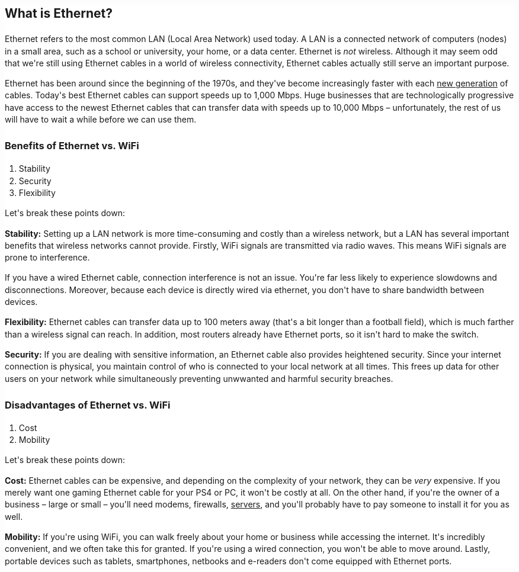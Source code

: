   </tr>
</table>

## What is Ethernet?

Ethernet refers to the most common LAN (Local Area Network) used today. A LAN is a connected network of computers (nodes) in a small area, such as a school or university, your home, or a data center. Ethernet is _not_ wireless. Although it may seem odd that we're still using Ethernet cables in a world of wireless connectivity, Ethernet cables actually still serve an important purpose.

Ethernet has been around since the beginning of the 1970s, and they've become increasingly faster with each [new generation](#types-of-ethernet-cables) of cables. Today's best Ethernet cables can support speeds up to 1,000 Mbps. Huge businesses that are technologically progressive have access to the newest Ethernet cables that can transfer data with speeds up to 10,000 Mbps – unfortunately, the rest of us will have to wait a while before we can use them.

### Benefits of Ethernet vs. WiFi

1. Stability
2. Security
3. Flexibility

Let's break these points down:

**Stability:** Setting up a LAN network is more time-consuming and costly than a wireless network, but a LAN has several important benefits that wireless networks cannot provide. Firstly, WiFi signals are transmitted via radio waves. This means WiFi signals are prone to interference.

If you have a wired Ethernet cable, connection interference is not an issue. You're far less likely to experience slowdowns and disconnections. Moreover, because each device is directly wired via ethernet, you don't have to share bandwidth between devices.

**Flexibility:** Ethernet cables can transfer data up to 100 meters away (that's a bit longer than a football field), which is much farther than a wireless signal can reach. In addition, most routers already have Ethernet ports, so it isn't hard to make the switch.

**Security:** If you are dealing with sensitive information, an Ethernet cable also provides heightened security. Since your internet connection is physical, you maintain control of who is connected to your local network at all times. This frees up data for other users on your network while simultaneously preventing unwwanted and harmful security breaches.

### Disadvantages of Ethernet vs. WiFi

1. Cost
2. Mobility

Let's break these points down:

**Cost:** Ethernet cables can be expensive, and depending on the complexity of your network, they can be _very_ expensive. If you merely want one gaming Ethernet cable for your PS4 or PC, it won't be costly at all. On the other hand, if you're the owner of a business – large or small – you'll need modems, firewalls, [servers](/game-hosts/), and you'll probably have to pay someone to install it for you as well.

**Mobility:** If you're using WiFi, you can walk freely about your home or business while accessing the internet. It's incredibly convenient, and we often take this for granted. If you're using a wired connection, you won't be able to move around. Lastly, portable devices such as tablets, smartphones, netbooks and e-readers don't come equipped with Ethernet ports.
